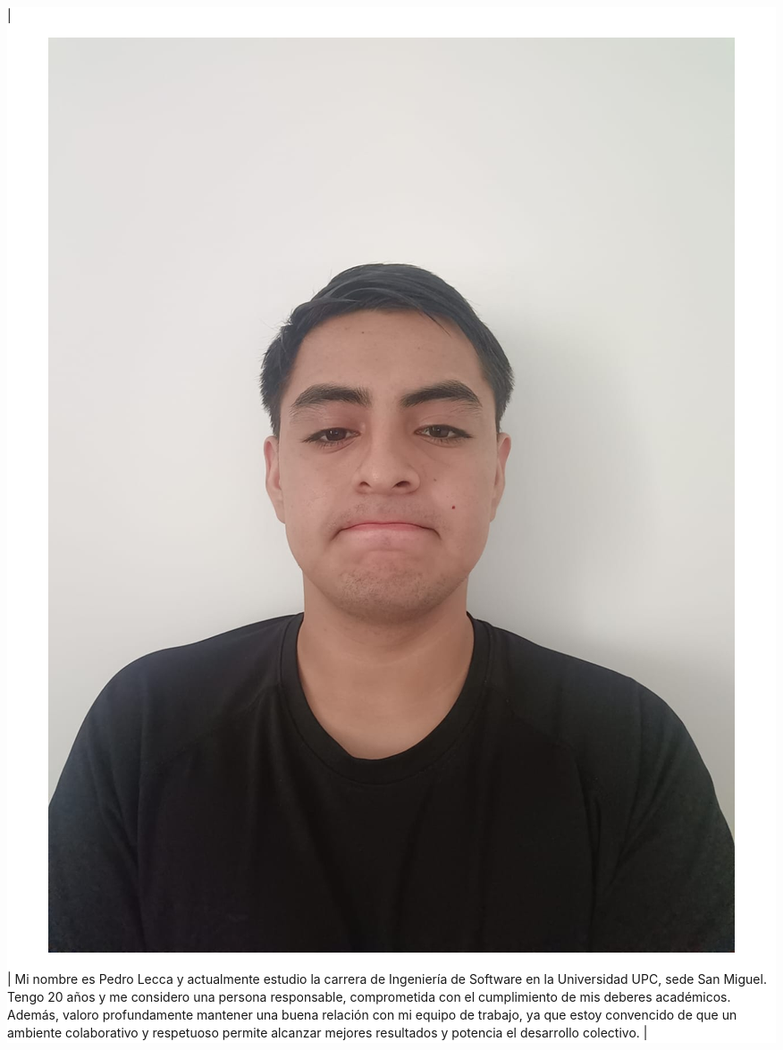 | <p align="center"><img width="auto" height="auto" src="assets/images/commons/Pedroprofile.jpg"></p>  | Mi nombre es Pedro Lecca y actualmente estudio la carrera de Ingeniería de Software en la Universidad UPC, sede San Miguel. Tengo 20 años y me considero una persona responsable, comprometida con el cumplimiento de mis deberes académicos. Además, valoro profundamente mantener una buena relación con mi equipo de trabajo, ya que estoy convencido de que un ambiente colaborativo y respetuoso permite alcanzar mejores resultados y potencia el desarrollo colectivo.                                                                                                                                         |